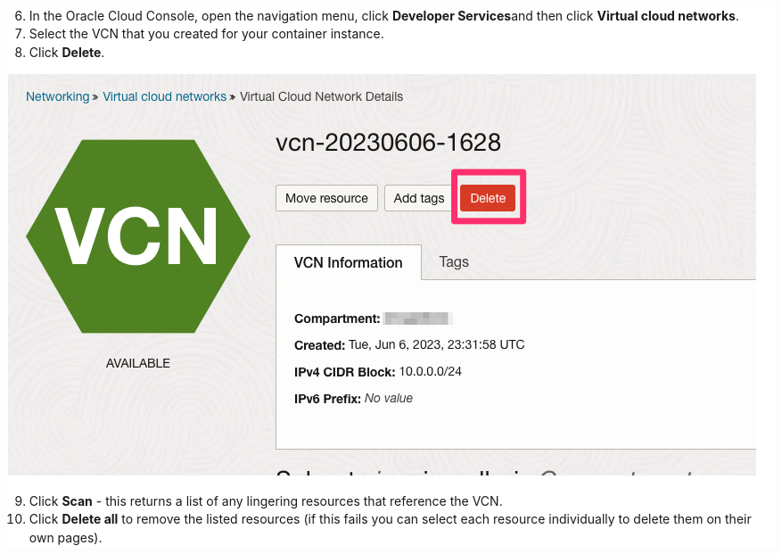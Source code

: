 6. In the Oracle Cloud Console, open the navigation menu, click **Developer Services**and then click **Virtual cloud networks**.
7. Select the VCN that you created for your container instance.
8. Click **Delete**.

![Delete VCN](img/delete%20VCN.png)

9. Click **Scan** - this returns a list of any lingering resources that reference the VCN.
10. Click **Delete all** to remove the listed resources (if this fails you can select each resource individually to delete them on their own pages).
